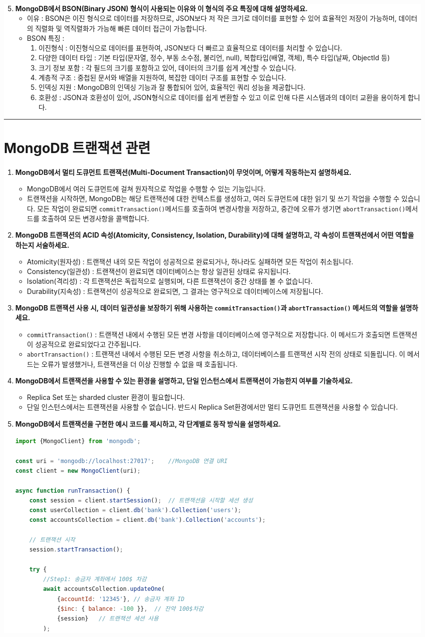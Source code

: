 5. **MongoDB에서 BSON(Binary JSON) 형식이 사용되는 이유와 이 형식의 주요 특징에 대해 설명하세요.**
    - 이유 : BSON은 이진 형식으로 데이터를 저장하므로, JSON보다 저 작은 크기로 데이터를 표현할 수 있어 효율적인 저장이 가능하머,
    데이터의 직렬화 및 역직렬화가 가능해 빠른 데이터 접근이 가능합니다.
    -  BSON 특징 : 
        1) 이진형식 : 이진형식으로 데이터를 표현하여, JSON보다 더 빠르고 효율적으로 데이터를 처리할 수 있습니다.
        2) 다양한 데이터 타입 : 기본 타입(문자열, 정수, 부동 소수점, 불리언, null), 복합타입(배열, 객체), 특수 타입(날짜, ObjectId 등)
        3) 크기 정보 포함 : 각 필드의 크기를 포함하고 있어, 데이터의 크기를 쉽게 계산할 수 있습니다.
        4) 계층적 구조 : 중첩된 문서와 배열을 지원하여, 복잡한 데이터 구조를 표현할 수 있습니다.
        5) 인덱싱 지원 : MongoDB의 인덱싱 기능과 잘 통합되어 있어, 효율적인 쿼리 성능을 제공합니다.
        5) 호환성 : JSON과 호환성이 있어, JSON형식으로 데이터를 쉽게 변환할 수 있고 이로 인해 다른 시스템과의 데이터 교환을 용이하게 합니다.
---

# MongoDB 트랜잭션 관련

1. **MongoDB에서 멀티 도큐먼트 트랜잭션(Multi-Document Transaction)이 무엇이며, 어떻게 작동하는지 설명하세요.**
    - MongoDB에서 여러 도큐먼트에 걸쳐 원자적으로 작업을 수행할 수 있는 기능입니다.
    - 트랜잭션을 시작하면, MongoDB는 해당 트랜잭션에 대한 컨텍스트를 생성하고, 여러 도큐먼트에 대한 읽기 및 쓰기 작업을 수행할 수 있습니다.
    모든 작업이 완료되면 `commitTransaction()`메서드를 호출하여 변경사항을 저장하고, 중간에 오류가 생기면 `abortTransaction()`메서드를 호출하여 모든 변경사항을 콜백합니다.

2. **MongoDB 트랜잭션의 ACID 속성(Atomicity, Consistency, Isolation, Durability)에 대해 설명하고, 각 속성이 트랜잭션에서 어떤 역할을 하는지 서술하세요.**
    - Atomicity(원자성) : 트랜잭션 내의 모든 작업이 성공적으로 완료되거나, 하나라도 실패하면 모든 작업이 취소됩니다. 
    - Consistency(일관성) : 트랜잭션이 완료되면 데이터베이스는 항상 일관된 상태로 유지됩니다.
    - Isolation(격리성) : 각 트랜잭션은 독립적으로 실행되며, 다른 트랜잭션이 중간 상태를 볼 수 없습니다.
    - Durability(지속성) : 트랜잭션이 성공적으로 완료되면, 그 결과는 영구적으로 데이터베이스에 저장됩니다.

3. **MongoDB 트랜잭션 사용 시, 데이터 일관성을 보장하기 위해 사용하는 `commitTransaction()`과 `abortTransaction()` 메서드의 역할을 설명하세요.**
    - `commitTransaction()` : 트랜잭션 내에서 수행된 모든 변경 사항을 데이터베이스에 영구적으로 저장합니다.
    이 메서드가 호출되면 트랜잭션이 성공적으로 완료되었다고 간주됩니다.
    - `abortTransaction()` : 트랜잭션 내에서 수행된 모든 변경 사항을 취소하고, 데이터베이스를 트랜잭션 시작 전의 상태로 되돌립니다. 
    이 메서드는 오류가 발생했거나, 트랜잭션을 더 이상 진행할 수 없을 때 호출됩니다.

4. **MongoDB에서 트랜잭션을 사용할 수 있는 환경을 설명하고, 단일 인스턴스에서 트랜잭션이 가능한지 여부를 기술하세요.**
    - Replica Set 또는 sharded cluster 환경이 필요합니다.
    - 단일 인스턴스에서는 트랜잭션을 사용할 수 없습니다. 반드시 Replica Set환경에서만 멀티 도큐먼트 트랜잭션을 사용할 수 있습니다.

5. **MongoDB에서 트랜잭션을 구현한 예시 코드를 제시하고, 각 단계별로 동작 방식을 설명하세요.**
    ```jsx
    import {MongoClient} from 'mongodb';

    const uri = 'mongodb://localhost:27017';    //MongoDB 연결 URI
    const client = new MongoClient(uri);

    async function runTransaction() {
        const session = client.startSession();  // 트랜잭션을 시작할 세션 생성
        const userCollection = client.db('bank').Collection('users');
        const accountsCollection = client.db('bank').Collection('accounts');

        // 트랜잭션 시작
        session.startTransaction();

        try {
            //Step1: 송금자 계좌에서 100$ 차감
            await accountsCollection.updateOne(
                {accountId: '12345'}, // 송금자 계좌 ID
                {$inc: { balance: -100 }},  // 잔약 100$차감
                {session}   // 트랜잭션 세션 사용
            );
